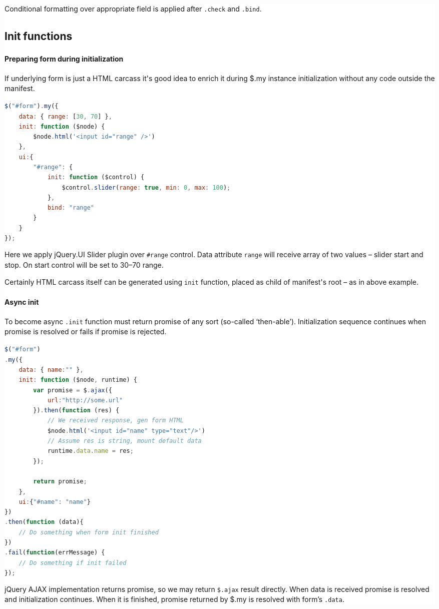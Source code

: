 Conditional formatting over appropriate field is applied after `.check` and `.bind`.

Init functions
-----

#### Preparing form during initialization
If underlying form is just a HTML carcass it's good idea to enrich it during $.my instance initialization without any code outside the manifest.
```js
$("#form").my({
	data: { range: [30, 70] },
	init: function ($node) {
		$node.html('<input id="range" />')
	},
	ui:{
		"#range": { 	
			init: function ($control) {
				$control.slider(range: true, min: 0, max: 100);
			},	
			bind: "range"
		}
	}
});
```
Here we apply jQuery.UI Slider plugin over `#range` control. Data attribute `range` will receive array of two values – slider start and stop. On start control will be set to 30–70 range.

Certainly HTML carcass itself can be generated using `init` function, placed as child of manifest's root – as in above example. 

#### Async init
To become async `.init` function must return promise of any sort (so-called ‘then-able’). Initialization sequence continues when promise is resolved or fails if promise is rejected.

```js
$("#form")
.my({
	data: { name:"" },
	init: function ($node, runtime) {
		var promise = $.ajax({
			url:"http://some.url"
		}).then(function (res) {
			// We received response, gen form HTML
			$node.html('<input id="name" type="text"/>')
			// Assume res is string, mount default data
			runtime.data.name = res;
		});
		
		return promise;
	},
	ui:{"#name": "name"}
})
.then(function (data){
	// Do something when form init finished 
})
.fail(function(errMessage) {
	// Do something if init failed
});
```
jQuery AJAX implementation returns promise, so we may return `$.ajax` result directly. When data is received promise is resolved and initialization continues. When it is finished, promise returned by $.my is resolved with form’s `.data`.
